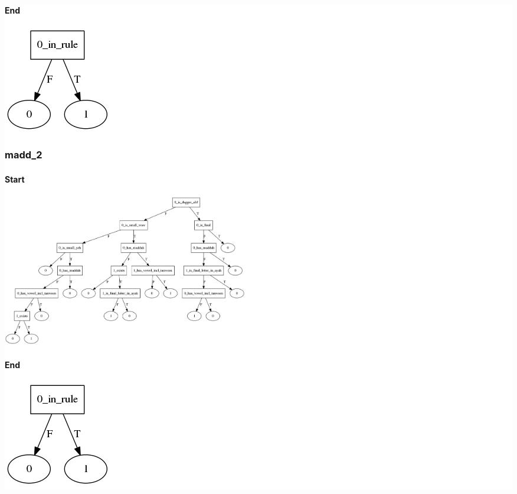 #### End

<img alt="lam_shamsiyyah end decision tree" src="/output/rule_tree_images/lam_shamsiyyah.end.png" height="176"/>

### madd_2
#### Start

<img alt="madd_2 start decision tree" src="/output/rule_tree_images/madd_2.start.png" height="250"/>

#### End

<img alt="madd_2 end decision tree" src="/output/rule_tree_images/madd_2.end.png" height="176"/>
